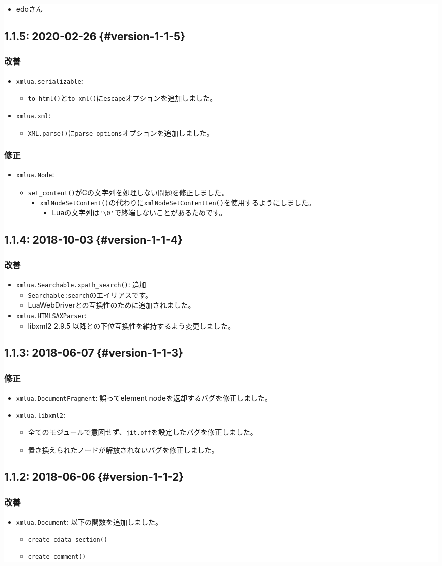 * edoさん

## 1.1.5: 2020-02-26 {#version-1-1-5}

### 改善

  * `xmlua.serializable`:

    * `to_html()`と`to_xml()`に`escape`オプションを追加しました。

  * `xmlua.xml`:

    * `XML.parse()`に`parse_options`オプションを追加しました。

### 修正

  * `xmlua.Node`:

    * `set_content()`がCの文字列を処理しない問題を修正しました。
      * `xmlNodeSetContent()`の代わりに`xmlNodeSetContentLen()`を使用するようにしました。
        * Luaの文字列は`'\0'`で終端しないことがあるためです。

## 1.1.4: 2018-10-03 {#version-1-1-4}

### 改善

  * `xmlua.Searchable.xpath_search()`: 追加
    * `Searchable:search`のエイリアスです。
    * LuaWebDriverとの互換性のために追加されました。
  * `xmlua.HTMLSAXParser`:
    * libxml2 2.9.5 以降との下位互換性を維持するよう変更しました。

## 1.1.3: 2018-06-07 {#version-1-1-3}

### 修正

  * `xmlua.DocumentFragment`: 誤ってelement nodeを返却するバグを修正しました。

  * `xmlua.libxml2`:

    * 全てのモジュールで意図せず、`jit.off`を設定したバグを修正しました。

    * 置き換えられたノードが解放されないバグを修正しました。

## 1.1.2: 2018-06-06 {#version-1-1-2}

### 改善

  * `xmlua.Document`: 以下の関数を追加しました。

    * `create_cdata_section()`

    * `create_comment()`
